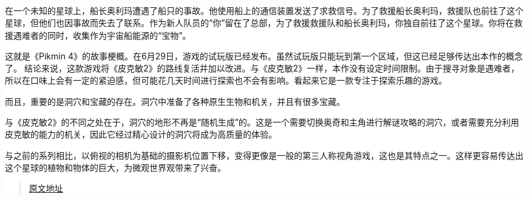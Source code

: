 在一个未知的星球上，船长奥利玛遭遇了船只的事故。他使用船上的通信装置发送了求救信号。为了救援船长奥利玛，救援队也前往了这个星球，但他们也因事故而失去了联系。作为新人队员的“你”留在了总部，为了救援救援队和船长奥利玛，你独自前往了这个星球。你将在救援遇难者的同时，收集作为宇宙船能源的“宝物”。

这就是《Pikmin 4》的故事梗概。在6月29日，游戏的试玩版已经发布。虽然试玩版只能玩到第一个区域，但这已经足够传达出本作的概念了。
结论来说，这款游戏将《皮克敏2》的路线复活并加以改进。与《皮克敏2》一样，本作没有设定时间限制。由于搜寻对象是遇难者，所以在口味上会有一定的紧迫感，但可能花几天时间进行探索也不会有影响。看起来它是一款专注于探索乐趣的游戏。

而且，重要的是洞穴和宝藏的存在。洞穴中准备了各种原生生物和机关，并且有很多宝藏。

与《皮克敏2》的不同之处在于，洞穴的地形不再是“随机生成”的。这是一个需要切换奥奇和主角进行解谜攻略的洞穴，或者需要充分利用皮克敏的能力的机关，因此它经过精心设计的洞穴将成为高质量的体验。

与之前的系列相比，以俯视的相机为基础的摄影机位置下移，变得更像是一般的第三人称视角游戏，这也是其特点之一。这样更容易传达出这个星球的植物和物体的巨大，为微观世界观带来了兴奋。

>[原文地址](https://www.inside-games.jp/article/2023/07/16/147226.html)  
